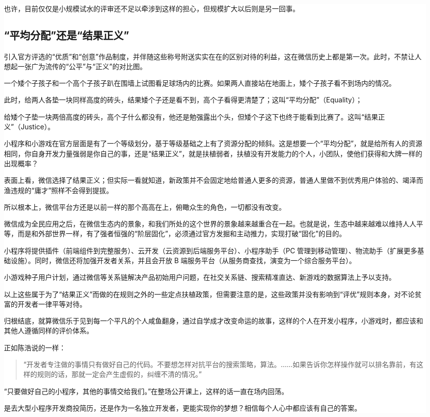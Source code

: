 也许，目前仅仅是小规模试水的评审还不足以牵涉到这样的担心，但规模扩大以后则是另一回事。

## “平均分配”还是“结果正义”

引入官方评选的“优质”和“创意”作品制度，并伴随这些称号附送实实在在的区别对待的利益，这在微信历史上都是第一次。此时，不禁让人想起一张广为流传的“公平”与“正义”的对比图。

一个矮个子孩子和一个高个子孩子趴在围墙上试图看足球场内的比赛。如果两人直接站在地面上，矮个子孩子看不到场内的情况。

此时，给两人各垫一块同样高度的砖头，结果矮个子还是看不到，高个子看得更清楚了；这叫“平均分配”（Equality）；

给矮个子垫一块两倍高度的砖头，高个子什么都没有，他还是勉强露出个头，但矮个子这下也终于能看到比赛了。这叫“结果正义”（Justice）。

小程序和小游戏在官方层面是有了一个等级划分，基于等级基础之上有了资源分配的倾斜。这是想要一个“平均分配”，就是给所有人的资源相同，你自身开发力量强弱是你自己的事，还是“结果正义”，就是扶植弱者，扶植没有开发能力的个人，小团队，使他们获得和大牌一样的出现概率？

表面上看，微信选择了结果正义；但实际一看就知道，新政策并不会固定地给普通人更多的资源，普通人里做不到优秀用户体验的、竭泽而渔违规的“庸才”照样不会得到提拔。

所以根本上，微信平台方还是以前一样的那个高高在上，俯瞰众生的角色，一切都没有改变。

微信成为全民应用之后，在微信生态内的景象，和我们所处的这个世界的景象越来越重合在一起。也就是说，生态中越来越难以维持人人平等，而是和外部世界一样，有了强者恒强的“阶层固化”，必须通过官方发掘和主动推力，实现打破“固化”的目的。

小程序将提供插件（前端组件到完整服务）、云开发（云资源到后端服务平台）、小程序助手（PC 管理到移动管理）、物流助手（扩展更多基础设施）。同时，微信还将加强开发者关系，并且会开放 B 端服务平台（从服务商查找，演变为一个综合服务平台）。

小游戏种子用户计划，通过微信等关系链解决产品初始用户问题，在社交关系链、搜索精准直达、新游戏的数据算法上予以支持。

以上这些属于为了“结果正义”而做的在规则之外的一些定点扶植政策，但需要注意的是，这些政策并没有影响到“评优”规则本身，对不论贫富的开发者一律平等对待。

归根结底，就算微信乐于见到每一个平凡的个人咸鱼翻身，通过自学成才改变命运的故事，这样的个人在开发小程序，小游戏时，都应该和其他人遵循同样的评价体系。

正如陈浩说的一样：

> “开发者专注做的事情只有做好自己的代码。不要想怎样对抗平台的搜索策略，算法。……如果告诉你怎样操作就可以排名靠前，有这样的规则的话，那就一定会产生虚假的，纠缠不清的情况。”

“只要做好自己的小程序，其他的事情交给我们。”在整场公开课上，这样的话一直在场内回荡。

是去大型小程序开发商投简历，还是作为一名独立开发者，更能实现你的梦想？相信每个人心中都应该有自己的答案。
